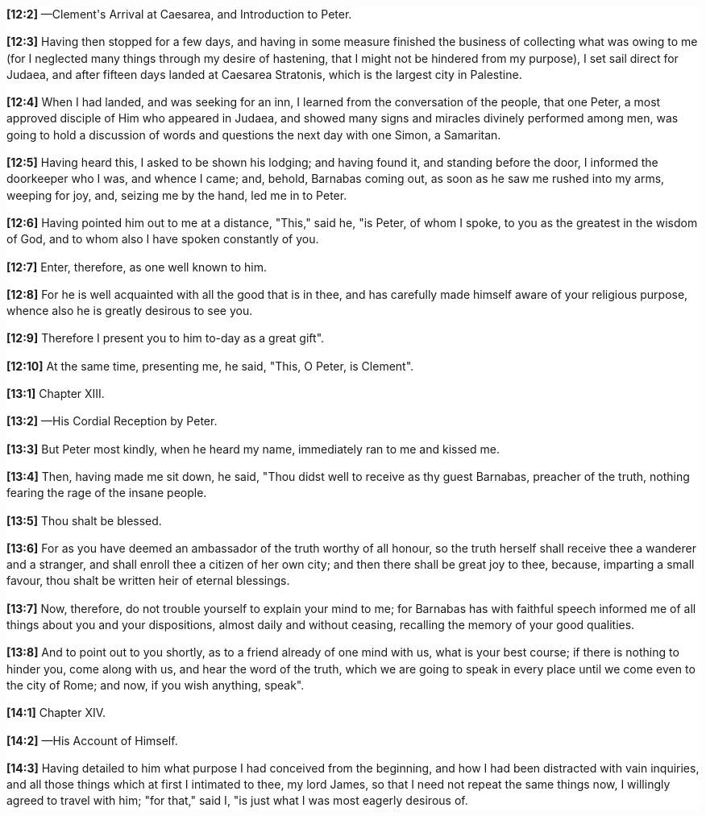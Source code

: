 **[12:2]** —Clement's Arrival at Caesarea, and Introduction to Peter.

**[12:3]** Having then stopped for a few days, and having in some measure finished the business of collecting what was owing to me (for I neglected many things through my desire of hastening, that I might not be hindered from my purpose), I set sail direct for Judaea, and after fifteen days landed at Caesarea Stratonis, which is the largest city in Palestine.

**[12:4]** When I had landed, and was seeking for an inn, I learned from the conversation of the people, that one Peter, a most approved disciple of Him who appeared in Judaea, and showed many signs and miracles divinely performed among men, was going to hold a discussion of words and questions the next day with one Simon, a Samaritan.

**[12:5]** Having heard this, I asked to be shown his lodging; and having found it, and standing before the door, I informed the doorkeeper who I was, and whence I came; and, behold, Barnabas coming out, as soon as he saw me rushed into my arms, weeping for joy, and, seizing me by the hand, led me in to Peter.

**[12:6]** Having pointed him out to me at a distance, "This," said he, "is Peter, of whom I spoke, to you as the greatest in the wisdom of God, and to whom also I have spoken constantly of you.

**[12:7]** Enter, therefore, as one well known to him.

**[12:8]** For he is well acquainted with all the good that is in thee, and has carefully made himself aware of your religious purpose, whence also he is greatly desirous to see you.

**[12:9]** Therefore I present you to him to-day as a great gift".

**[12:10]** At the same time, presenting me, he said, "This, O Peter, is Clement".

**[13:1]** Chapter XIII.

**[13:2]** —His Cordial Reception by Peter.

**[13:3]** But Peter most kindly, when he heard my name, immediately ran to me and kissed me.

**[13:4]** Then, having made me sit down, he said, "Thou didst well to receive as thy guest Barnabas, preacher of the truth, nothing fearing the rage of the insane people.

**[13:5]** Thou shalt be blessed.

**[13:6]** For as you have deemed an ambassador of the truth worthy of all honour, so the truth herself shall receive thee a wanderer and a stranger, and shall enroll thee a citizen of her own city; and then there shall be great joy to thee, because, imparting a small favour, thou shalt be written heir of eternal blessings.

**[13:7]** Now, therefore, do not trouble yourself to explain your mind to me; for Barnabas has with faithful speech informed me of all things about you and your dispositions, almost daily and without ceasing, recalling the memory of your good qualities.

**[13:8]** And to point out to you shortly, as to a friend already of one mind with us, what is your best course; if there is nothing to hinder you, come along with us, and hear the word of the truth, which we are going to speak in every place until we come even to the city of Rome; and now, if you wish anything, speak".

**[14:1]** Chapter XIV.

**[14:2]** —His Account of Himself.

**[14:3]** Having detailed to him what purpose I had conceived from the beginning, and how I had been distracted with vain inquiries, and all those things which at first I intimated to thee, my lord James, so that I need not repeat the same things now, I willingly agreed to travel with him; "for that," said I, "is just what I was most eagerly desirous of.

